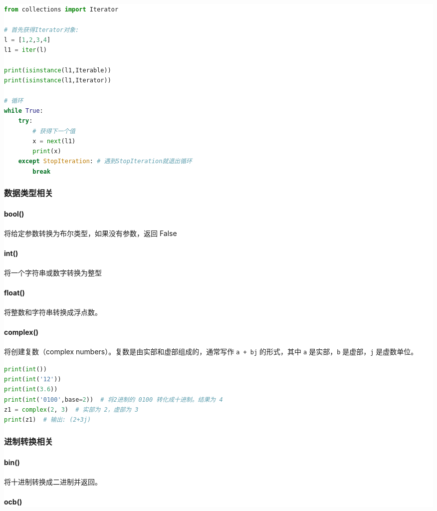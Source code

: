 ```python
from collections import Iterator

# 首先获得Iterator对象:
l = [1,2,3,4]
l1 = iter(l)

print(isinstance(l1,Iterable))
print(isinstance(l1,Iterator))

# 循环
while True:
    try:
        # 获得下一个值
        x = next(l1)
        print(x)
    except StopIteration: # 遇到StopIteration就退出循环
        break
```

### 数据类型相关

#### bool()

将给定参数转换为布尔类型，如果没有参数，返回 False

#### int()

将一个字符串或数字转换为整型

#### float()

将整数和字符串转换成浮点数。

#### complex()

将创建复数（complex numbers）。复数是由实部和虚部组成的，通常写作 `a + bj` 的形式，其中 `a` 是实部，`b` 是虚部，`j` 是虚数单位。

```python
print(int())
print(int('12'))
print(int(3.6))
print(int('0100',base=2))  # 将2进制的 0100 转化成十进制。结果为 4
z1 = complex(2, 3)  # 实部为 2，虚部为 3
print(z1)  # 输出: (2+3j)
```

### 进制转换相关

#### bin()

将十进制转换成二进制并返回。

#### ocb()

